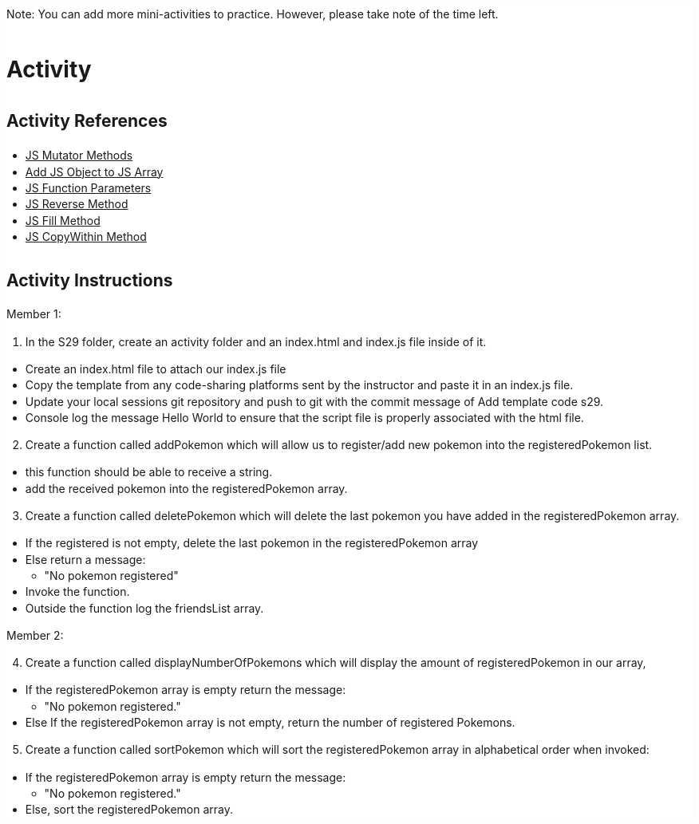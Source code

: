 Note:
    You can add more mini-activities to practice. However, please take note of the time left.

# Activity

## Activity References

- [JS Mutator Methods](https://dev.to/ibrahima92/javascript-array-methods-mutator-vs-non-mutator-15e2)
- [Add JS Object to JS Array](https://stackabuse.com/bytes/push-an-object-to-an-array-in-javascript/)    
- [JS Function Parameters](https://www.w3schools.com/js/js_function_parameters.asp)        
- [JS Reverse Method](https://www.w3schools.com/jsref/jsref_reverse.asp)
- [JS Fill Method](https://www.w3schools.com/jsref/jsref_fill.asp)
- [JS CopyWithin Method](https://www.w3schools.com/jsref/jsref_copywithin.asp)

## Activity Instructions

Member 1:
1. In the S29 folder, create an activity folder and an index.html and index.js file inside of it.
- Create an index.html file to attach our index.js file
- Copy the template from any code-sharing platforms sent by the instructor and paste it in an index.js file.
- Update your local sessions git repository and push to git with the commit message of Add template code s29.
- Console log the message Hello World to ensure that the script file is properly associated with the html file.

2. Create a function called addPokemon which will allow us to register/add new pokemon into the registeredPokemon list.
- this function should be able to receive a string.
- add the received pokemon into the registeredPokemon array.

3. Create a function called deletePokemon which will delete the last pokemon you have added in the registeredPokemon array.
- If the registered is not empty, delete the last pokemon in the registeredPokemon array
- Else return a message:
    - "No pokemon registered"
- Invoke the function.
- Outside the function log the friendsList array.

Member 2:

4. Create a function called displayNumberOfPokemons which will display the amount of registeredPokemon in our array,
- If the registeredPokemon array is empty return the message:
    - "No pokemon registered."
- Else If the registeredPokemon array is not empty, return the number of registered Pokemons.


5. Create a function called sortPokemon which will  sort the registeredPokemon array in alphabetical order when invoked:
- If the registeredPokemon array is empty return the message:
    - "No pokemon registered."
- Else, sort the registeredPokemon array.
